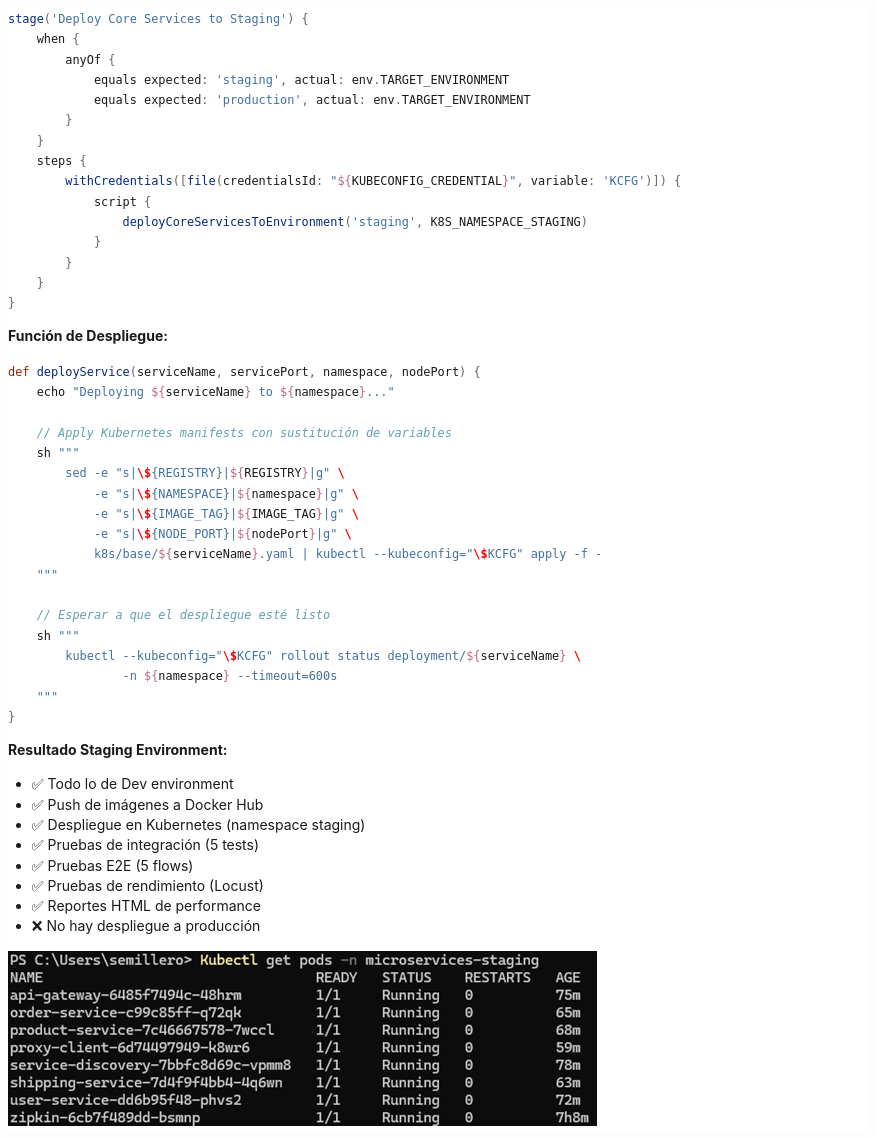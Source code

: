 ```groovy
stage('Deploy Core Services to Staging') {
    when {
        anyOf {
            equals expected: 'staging', actual: env.TARGET_ENVIRONMENT
            equals expected: 'production', actual: env.TARGET_ENVIRONMENT
        }
    }
    steps {
        withCredentials([file(credentialsId: "${KUBECONFIG_CREDENTIAL}", variable: 'KCFG')]) {
            script {
                deployCoreServicesToEnvironment('staging', K8S_NAMESPACE_STAGING)
            }
        }
    }
}
```

**Función de Despliegue:**

```groovy
def deployService(serviceName, servicePort, namespace, nodePort) {
    echo "Deploying ${serviceName} to ${namespace}..."

    // Apply Kubernetes manifests con sustitución de variables
    sh """
        sed -e "s|\${REGISTRY}|${REGISTRY}|g" \
            -e "s|\${NAMESPACE}|${namespace}|g" \
            -e "s|\${IMAGE_TAG}|${IMAGE_TAG}|g" \
            -e "s|\${NODE_PORT}|${nodePort}|g" \
            k8s/base/${serviceName}.yaml | kubectl --kubeconfig="\$KCFG" apply -f -
    """

    // Esperar a que el despliegue esté listo
    sh """
        kubectl --kubeconfig="\$KCFG" rollout status deployment/${serviceName} \
                -n ${namespace} --timeout=600s
    """
}
```

**Resultado Staging Environment:**

- ✅ Todo lo de Dev environment
- ✅ Push de imágenes a Docker Hub
- ✅ Despliegue en Kubernetes (namespace staging)
- ✅ Pruebas de integración (5 tests)
- ✅ Pruebas E2E (5 flows)
- ✅ Pruebas de rendimiento (Locust)
- ✅ Reportes HTML de performance
- ❌ No hay despliegue a producción

![1761268899298](https://github.com/Andrewdpg/ecommerce-microservice-backend-app/blob/master/image/README/1761268899298.png)
